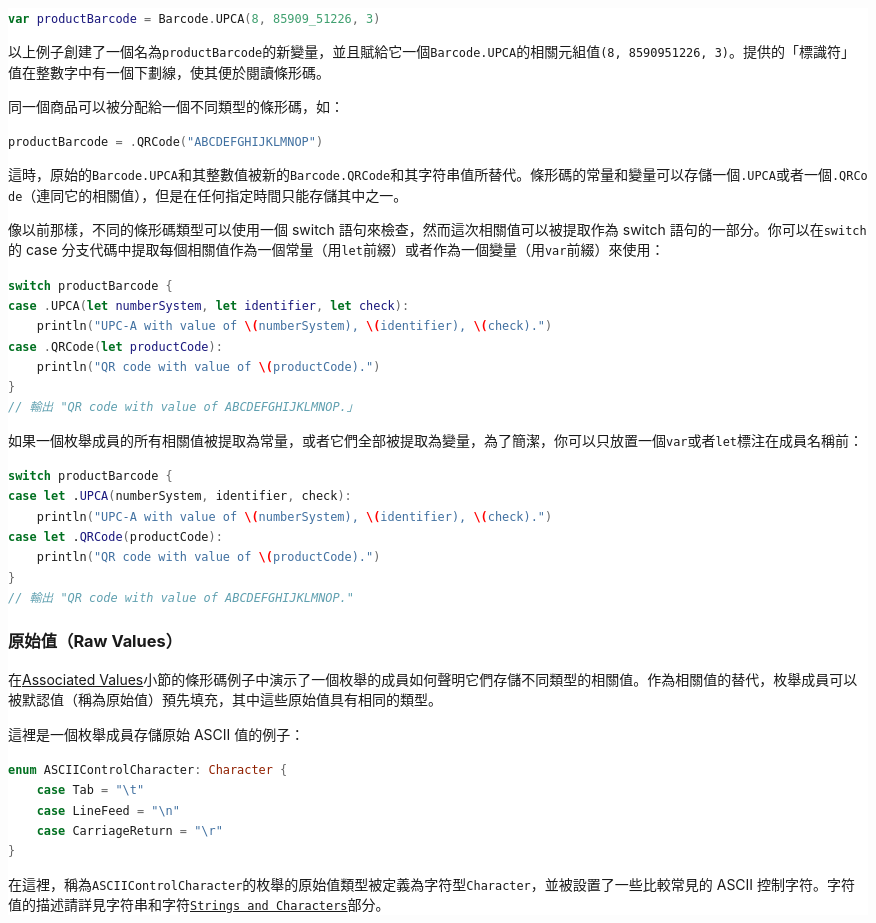 ```swift
var productBarcode = Barcode.UPCA(8, 85909_51226, 3)
```

以上例子創建了一個名為`productBarcode`的新變量，並且賦給它一個`Barcode.UPCA`的相關元組值`(8, 8590951226, 3)`。提供的「標識符」值在整數字中有一個下劃線，使其便於閱讀條形碼。

同一個商品可以被分配給一個不同類型的條形碼，如：

```swift
productBarcode = .QRCode("ABCDEFGHIJKLMNOP")
```

這時，原始的`Barcode.UPCA`和其整數值被新的`Barcode.QRCode`和其字符串值所替代。條形碼的常量和變量可以存儲一個`.UPCA`或者一個`.QRCode`（連同它的相關值），但是在任何指定時間只能存儲其中之一。

像以前那樣，不同的條形碼類型可以使用一個 switch 語句來檢查，然而這次相關值可以被提取作為 switch 語句的一部分。你可以在`switch`的 case 分支代碼中提取每個相關值作為一個常量（用`let`前綴）或者作為一個變量（用`var`前綴）來使用：

```swift
switch productBarcode {
case .UPCA(let numberSystem, let identifier, let check):
    println("UPC-A with value of \(numberSystem), \(identifier), \(check).")
case .QRCode(let productCode):
    println("QR code with value of \(productCode).")
}
// 輸出 "QR code with value of ABCDEFGHIJKLMNOP.」
```

如果一個枚舉成員的所有相關值被提取為常量，或者它們全部被提取為變量，為了簡潔，你可以只放置一個`var`或者`let`標注在成員名稱前：

```swift
switch productBarcode {
case let .UPCA(numberSystem, identifier, check):
    println("UPC-A with value of \(numberSystem), \(identifier), \(check).")
case let .QRCode(productCode):
    println("QR code with value of \(productCode).")
}
// 輸出 "QR code with value of ABCDEFGHIJKLMNOP."
```

### 原始值（Raw Values）

在[Associated Values](08_enumerations.md#raw_values)小節的條形碼例子中演示了一個枚舉的成員如何聲明它們存儲不同類型的相關值。作為相關值的替代，枚舉成員可以被默認值（稱為原始值）預先填充，其中這些原始值具有相同的類型。

這裡是一個枚舉成員存儲原始 ASCII 值的例子：

```swift
enum ASCIIControlCharacter: Character {
    case Tab = "\t"
    case LineFeed = "\n"
    case CarriageReturn = "\r"
}
```

在這裡，稱為`ASCIIControlCharacter`的枚舉的原始值類型被定義為字符型`Character`，並被設置了一些比較常見的 ASCII 控制字符。字符值的描述請詳見字符串和字符[`Strings and Characters`](https://github.com/ininmm/the-swift-programming-language-in-chinese/tree/8b9f8ba4cb97148e9d1b43c50f9e1c8e4175f753/source-tw/chapter2/03_Strings_and_Characters.html)部分。
